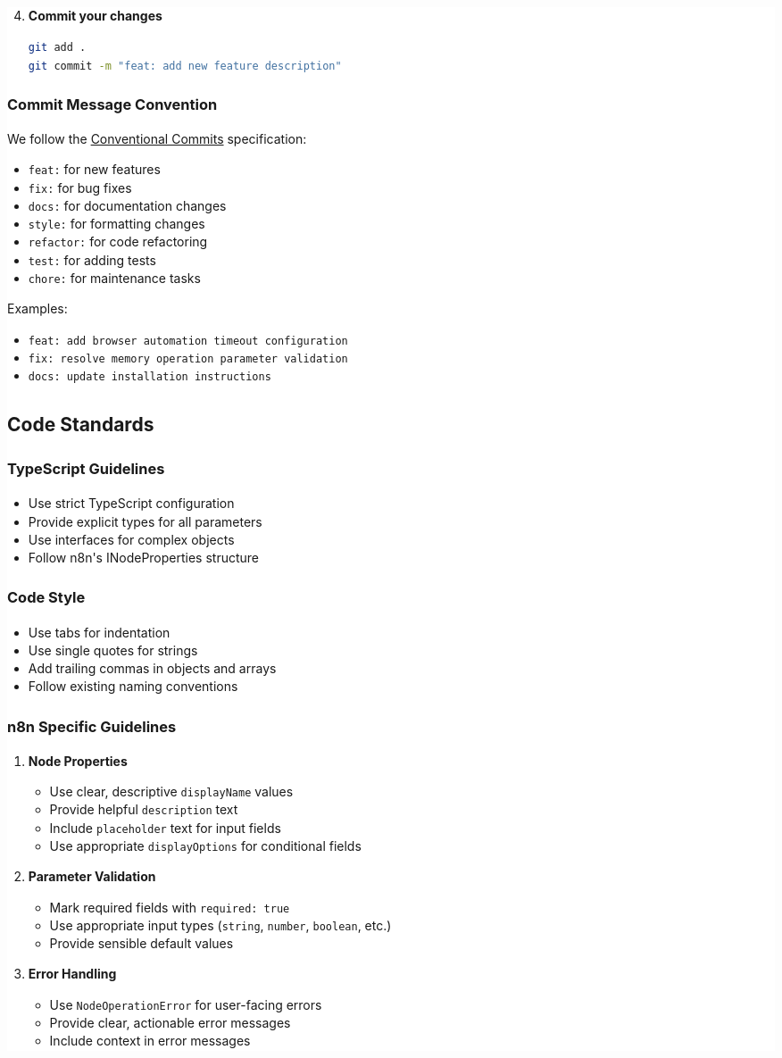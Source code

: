 4. **Commit your changes**
   ```bash
   git add .
   git commit -m "feat: add new feature description"
   ```

### Commit Message Convention

We follow the [Conventional Commits](https://www.conventionalcommits.org/) specification:

- `feat:` for new features
- `fix:` for bug fixes
- `docs:` for documentation changes
- `style:` for formatting changes
- `refactor:` for code refactoring
- `test:` for adding tests
- `chore:` for maintenance tasks

Examples:
- `feat: add browser automation timeout configuration`
- `fix: resolve memory operation parameter validation`
- `docs: update installation instructions`

## Code Standards

### TypeScript Guidelines

- Use strict TypeScript configuration
- Provide explicit types for all parameters
- Use interfaces for complex objects
- Follow n8n's INodeProperties structure

### Code Style

- Use tabs for indentation
- Use single quotes for strings
- Add trailing commas in objects and arrays
- Follow existing naming conventions

### n8n Specific Guidelines

1. **Node Properties**
   - Use clear, descriptive `displayName` values
   - Provide helpful `description` text
   - Include `placeholder` text for input fields
   - Use appropriate `displayOptions` for conditional fields

2. **Parameter Validation**
   - Mark required fields with `required: true`
   - Use appropriate input types (`string`, `number`, `boolean`, etc.)
   - Provide sensible default values

3. **Error Handling**
   - Use `NodeOperationError` for user-facing errors
   - Provide clear, actionable error messages
   - Include context in error messages
